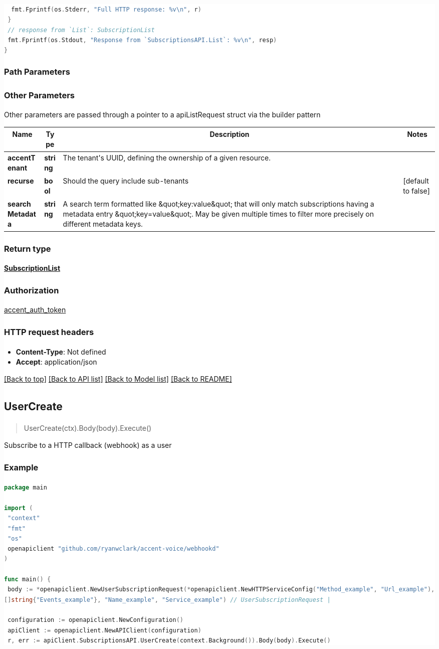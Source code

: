 ```go
  fmt.Fprintf(os.Stderr, "Full HTTP response: %v\n", r)
 }
 // response from `List`: SubscriptionList
 fmt.Fprintf(os.Stdout, "Response from `SubscriptionsAPI.List`: %v\n", resp)
}
```

### Path Parameters

### Other Parameters

Other parameters are passed through a pointer to a apiListRequest struct via the builder pattern

Name | Type | Description  | Notes
------------- | ------------- | ------------- | -------------
 **accentTenant** | **string** | The tenant&#39;s UUID, defining the ownership of a given resource. |
 **recurse** | **bool** | Should the query include sub-tenants | [default to false]
 **searchMetadata** | **string** | A search term formatted like \&quot;key:value\&quot; that will only match subscriptions having a metadata entry \&quot;key&#x3D;value\&quot;. May be given multiple times to filter more precisely on different metadata keys. |

### Return type

[**SubscriptionList**](SubscriptionList.md)

### Authorization

[accent_auth_token](../README.md#accent_auth_token)

### HTTP request headers

- **Content-Type**: Not defined
- **Accept**: application/json

[[Back to top]](#) [[Back to API list]](../README.md#documentation-for-api-endpoints)
[[Back to Model list]](../README.md#documentation-for-models)
[[Back to README]](../README.md)

## UserCreate

> UserCreate(ctx).Body(body).Execute()

Subscribe to a HTTP callback (webhook) as a user

### Example

```go
package main

import (
 "context"
 "fmt"
 "os"
 openapiclient "github.com/ryanwclark/accent-voice/webhookd"
)

func main() {
 body := *openapiclient.NewUserSubscriptionRequest(*openapiclient.NewHTTPServiceConfig("Method_example", "Url_example"), []string{"Events_example"}, "Name_example", "Service_example") // UserSubscriptionRequest | 

 configuration := openapiclient.NewConfiguration()
 apiClient := openapiclient.NewAPIClient(configuration)
 r, err := apiClient.SubscriptionsAPI.UserCreate(context.Background()).Body(body).Execute()
```